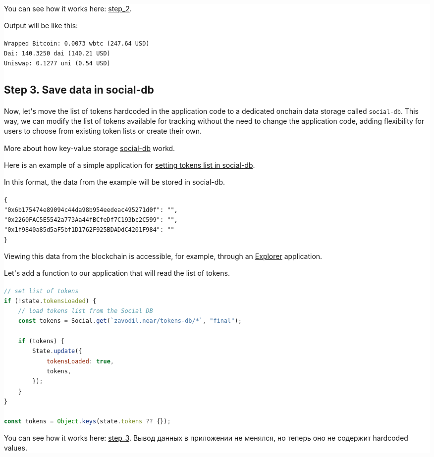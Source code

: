 You can see how it works here: [step_2](https://near.social/mob.near/widget/WidgetSource?src=zavodil.near/widget/token-balances-step-2).

Output will be like this:
```
Wrapped Bitcoin: 0.0073 wbtc (247.64 USD)
Dai: 140.3250 dai (140.21 USD)
Uniswap: 0.1277 uni (0.54 USD)
```

## Step 3. Save data in social-db

Now, let's move the list of tokens hardcoded in the application code to a dedicated onchain data storage called `social-db`. This way, we can modify the list of tokens available for tracking without the need to change the application code, adding flexibility for users to choose from existing token lists or create their own.

More about how key-value storage [social-db](https://github.com/NearSocial/social-db/blob/master/README.md) workd.

Here is an example of a simple application for [setting tokens list in social-db](https://near.social/mob.near/widget/WidgetSource?src=zavodil.near/widget/tokens-db). 

In this format, the data from the example will be stored in social-db.

```
{
"0x6b175474e89094c44da98b954eedeac495271d0f": "",
"0x2260FAC5E5542a773Aa44fBCfeDf7C193bc2C599": "",
"0x1f9840a85d5aF5bf1D1762F925BDADdC4201F984": ""
}
```


Viewing this data from the blockchain is accessible, for example, through an [Explorer](https://near.social/zavodil.near/widget/Explorer?path=zavodil.near/tokens-db/**) application.

Let's add a function to our application that will read the list of tokens.

```jsx
// set list of tokens
if (!state.tokensLoaded) {
    // load tokens list from the Social DB
    const tokens = Social.get(`zavodil.near/tokens-db/*`, "final");

    if (tokens) {
        State.update({
            tokensLoaded: true,
            tokens,
        });
    }
}

const tokens = Object.keys(state.tokens ?? {});
```

You can see how it works here: [step_3](https://near.social/mob.near/widget/WidgetSource?src=zavodil.near/widget/token-balances-step-3). Вывод данных в приложении не менялся, но теперь оно не содержит hardcoded values.
